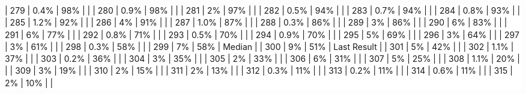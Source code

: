 | 279 | 0.4% | 98% |  |
| 280 | 0.9% | 98% |  |
| 281 | 2% | 97% |  |
| 282 | 0.5% | 94% |  |
| 283 | 0.7% | 94% |  |
| 284 | 0.8% | 93% |  |
| 285 | 1.2% | 92% |  |
| 286 | 4% | 91% |  |
| 287 | 1.0% | 87% |  |
| 288 | 0.3% | 86% |  |
| 289 | 3% | 86% |  |
| 290 | 6% | 83% |  |
| 291 | 6% | 77% |  |
| 292 | 0.8% | 71% |  |
| 293 | 0.5% | 70% |  |
| 294 | 0.9% | 70% |  |
| 295 | 5% | 69% |  |
| 296 | 3% | 64% |  |
| 297 | 3% | 61% |  |
| 298 | 0.3% | 58% |  |
| 299 | 7% | 58% | Median |
| 300 | 9% | 51% | Last Result |
| 301 | 5% | 42% |  |
| 302 | 1.1% | 37% |  |
| 303 | 0.2% | 36% |  |
| 304 | 3% | 35% |  |
| 305 | 2% | 33% |  |
| 306 | 6% | 31% |  |
| 307 | 5% | 25% |  |
| 308 | 1.1% | 20% |  |
| 309 | 3% | 19% |  |
| 310 | 2% | 15% |  |
| 311 | 2% | 13% |  |
| 312 | 0.3% | 11% |  |
| 313 | 0.2% | 11% |  |
| 314 | 0.6% | 11% |  |
| 315 | 2% | 10% |  |